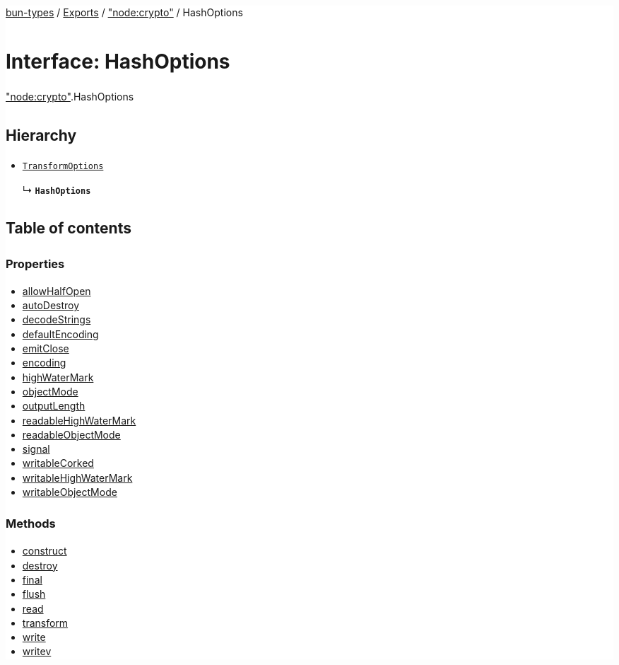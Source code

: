[bun-types](https://oven-sh.github.io/bun-types/README.md) / [Exports](https://oven-sh.github.io/bun-types/modules.md) / ["node:crypto"](https://oven-sh.github.io/bun-types/modules/node_crypto_.md) / HashOptions

# Interface: HashOptions

["node:crypto"](https://oven-sh.github.io/bun-types/modules/node_crypto_.md).HashOptions

## Hierarchy

- [`TransformOptions`](https://oven-sh.github.io/bun-types/interfaces/stream_.TransformOptions.md)

  ↳ **`HashOptions`**

## Table of contents

### Properties

- [allowHalfOpen](https://oven-sh.github.io/bun-types/interfaces/node_crypto_.HashOptions.md#allowhalfopen)
- [autoDestroy](https://oven-sh.github.io/bun-types/interfaces/node_crypto_.HashOptions.md#autodestroy)
- [decodeStrings](https://oven-sh.github.io/bun-types/interfaces/node_crypto_.HashOptions.md#decodestrings)
- [defaultEncoding](https://oven-sh.github.io/bun-types/interfaces/node_crypto_.HashOptions.md#defaultencoding)
- [emitClose](https://oven-sh.github.io/bun-types/interfaces/node_crypto_.HashOptions.md#emitclose)
- [encoding](https://oven-sh.github.io/bun-types/interfaces/node_crypto_.HashOptions.md#encoding)
- [highWaterMark](https://oven-sh.github.io/bun-types/interfaces/node_crypto_.HashOptions.md#highwatermark)
- [objectMode](https://oven-sh.github.io/bun-types/interfaces/node_crypto_.HashOptions.md#objectmode)
- [outputLength](https://oven-sh.github.io/bun-types/interfaces/node_crypto_.HashOptions.md#outputlength)
- [readableHighWaterMark](https://oven-sh.github.io/bun-types/interfaces/node_crypto_.HashOptions.md#readablehighwatermark)
- [readableObjectMode](https://oven-sh.github.io/bun-types/interfaces/node_crypto_.HashOptions.md#readableobjectmode)
- [signal](https://oven-sh.github.io/bun-types/interfaces/node_crypto_.HashOptions.md#signal)
- [writableCorked](https://oven-sh.github.io/bun-types/interfaces/node_crypto_.HashOptions.md#writablecorked)
- [writableHighWaterMark](https://oven-sh.github.io/bun-types/interfaces/node_crypto_.HashOptions.md#writablehighwatermark)
- [writableObjectMode](https://oven-sh.github.io/bun-types/interfaces/node_crypto_.HashOptions.md#writableobjectmode)

### Methods

- [construct](https://oven-sh.github.io/bun-types/interfaces/node_crypto_.HashOptions.md#construct)
- [destroy](https://oven-sh.github.io/bun-types/interfaces/node_crypto_.HashOptions.md#destroy)
- [final](https://oven-sh.github.io/bun-types/interfaces/node_crypto_.HashOptions.md#final)
- [flush](https://oven-sh.github.io/bun-types/interfaces/node_crypto_.HashOptions.md#flush)
- [read](https://oven-sh.github.io/bun-types/interfaces/node_crypto_.HashOptions.md#read)
- [transform](https://oven-sh.github.io/bun-types/interfaces/node_crypto_.HashOptions.md#transform)
- [write](https://oven-sh.github.io/bun-types/interfaces/node_crypto_.HashOptions.md#write)
- [writev](https://oven-sh.github.io/bun-types/interfaces/node_crypto_.HashOptions.md#writev)
